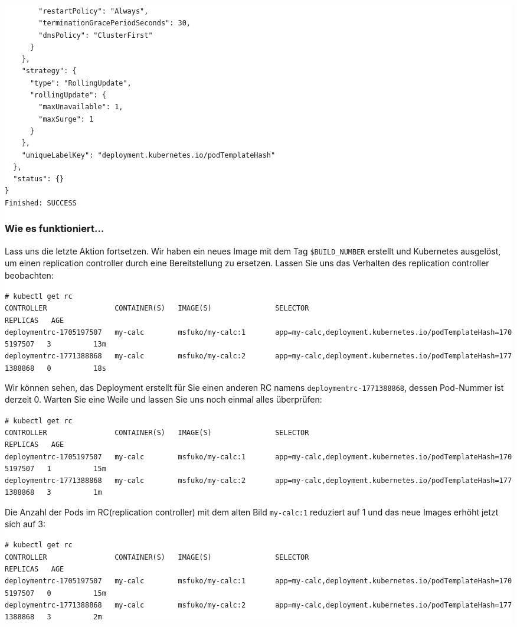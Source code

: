 ```
        "restartPolicy": "Always",
        "terminationGracePeriodSeconds": 30,
        "dnsPolicy": "ClusterFirst"
      }
    },
    "strategy": {
      "type": "RollingUpdate",
      "rollingUpdate": {
        "maxUnavailable": 1,
        "maxSurge": 1
      }
    },
    "uniqueLabelKey": "deployment.kubernetes.io/podTemplateHash"
  },
  "status": {}
}
Finished: SUCCESS
```

### Wie es funktioniert…

Lass uns die letzte Aktion fortsetzen. Wir haben ein neues Image mit dem Tag `$BUILD_NUMBER` erstellt und Kubernetes ausgelöst, um einen replication controller durch eine Bereitstellung zu ersetzen. Lassen Sie uns das Verhalten des replication controller beobachten:

```
# kubectl get rc
CONTROLLER                CONTAINER(S)   IMAGE(S)               SELECTOR                                                          REPLICAS   AGE
deploymentrc-1705197507   my-calc        msfuko/my-calc:1       app=my-calc,deployment.kubernetes.io/podTemplateHash=1705197507   3          13m
deploymentrc-1771388868   my-calc        msfuko/my-calc:2       app=my-calc,deployment.kubernetes.io/podTemplateHash=1771388868   0          18s
```

Wir können sehen, das Deployment erstellt für Sie einen anderen RC namens `deploymentrc-1771388868`, dessen Pod-Nummer ist derzeit 0. Warten Sie eine Weile und lassen Sie uns noch einmal alles überprüfen:

```
# kubectl get rc
CONTROLLER                CONTAINER(S)   IMAGE(S)               SELECTOR                                                          REPLICAS   AGE
deploymentrc-1705197507   my-calc        msfuko/my-calc:1       app=my-calc,deployment.kubernetes.io/podTemplateHash=1705197507   1          15m
deploymentrc-1771388868   my-calc        msfuko/my-calc:2       app=my-calc,deployment.kubernetes.io/podTemplateHash=1771388868   3          1m
```

Die Anzahl der Pods im RC(replication controller) mit dem alten Bild `my-calc:1` reduziert auf 1 und das neue Images erhöht jetzt sich auf 3:

```
# kubectl get rc
CONTROLLER                CONTAINER(S)   IMAGE(S)               SELECTOR                                                          REPLICAS   AGE
deploymentrc-1705197507   my-calc        msfuko/my-calc:1       app=my-calc,deployment.kubernetes.io/podTemplateHash=1705197507   0          15m
deploymentrc-1771388868   my-calc        msfuko/my-calc:2       app=my-calc,deployment.kubernetes.io/podTemplateHash=1771388868   3          2m
```

